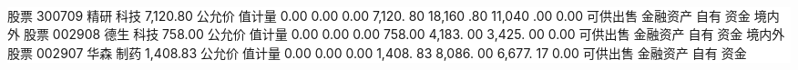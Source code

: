 股票
300709
精研
科技
7,120.80
公允价
值计量
0.00
0.00
0.00
7,120.
80
18,160
.80
11,040
.00
0.00
可供出售
金融资产
自有
资金
境内外
股票
002908
德生
科技
758.00
公允价
值计量
0.00
0.00
0.00
758.00
4,183.
00
3,425.
00
0.00
可供出售
金融资产
自有
资金
境内外
股票
002907
华森
制药
1,408.83
公允价
值计量
0.00
0.00
0.00
1,408.
83
8,086.
00
6,677.
17
0.00
可供出售
金融资产
自有
资金